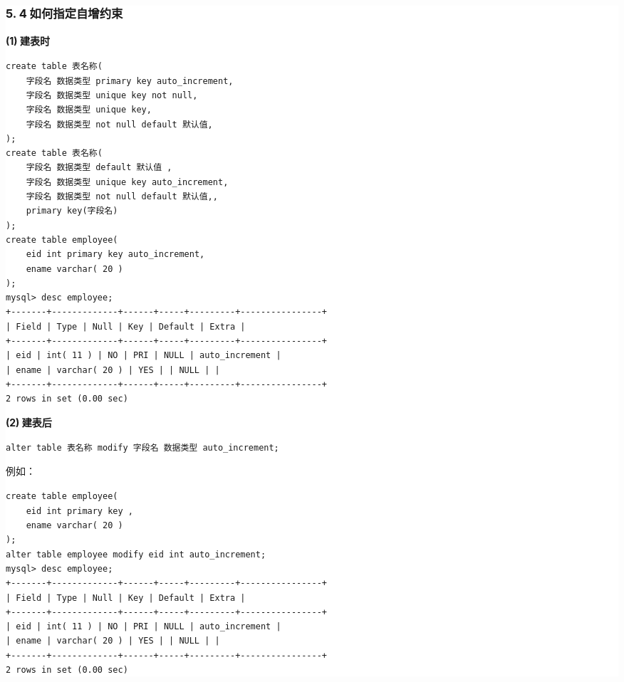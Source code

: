 ### 5. 4 如何指定自增约束

**(1) 建表时**

```
create table 表名称(
    字段名 数据类型 primary key auto_increment,
    字段名 数据类型 unique key not null,
    字段名 数据类型 unique key,
    字段名 数据类型 not null default 默认值,
);
create table 表名称(
    字段名 数据类型 default 默认值 ,
    字段名 数据类型 unique key auto_increment,
    字段名 数据类型 not null default 默认值,,
    primary key(字段名)
);
create table employee(
    eid int primary key auto_increment,
    ename varchar( 20 )
);
mysql> desc employee;
+-------+-------------+------+-----+---------+----------------+
| Field | Type | Null | Key | Default | Extra |
+-------+-------------+------+-----+---------+----------------+
| eid | int( 11 ) | NO | PRI | NULL | auto_increment |
| ename | varchar( 20 ) | YES | | NULL | |
+-------+-------------+------+-----+---------+----------------+
2 rows in set (0.00 sec)
```

**(2) 建表后**

```
alter table 表名称 modify 字段名 数据类型 auto_increment;
```

例如：

```
create table employee(
    eid int primary key ,
    ename varchar( 20 )
);
alter table employee modify eid int auto_increment;
mysql> desc employee;
+-------+-------------+------+-----+---------+----------------+
| Field | Type | Null | Key | Default | Extra |
+-------+-------------+------+-----+---------+----------------+
| eid | int( 11 ) | NO | PRI | NULL | auto_increment |
| ename | varchar( 20 ) | YES | | NULL | |
+-------+-------------+------+-----+---------+----------------+
2 rows in set (0.00 sec)
```
